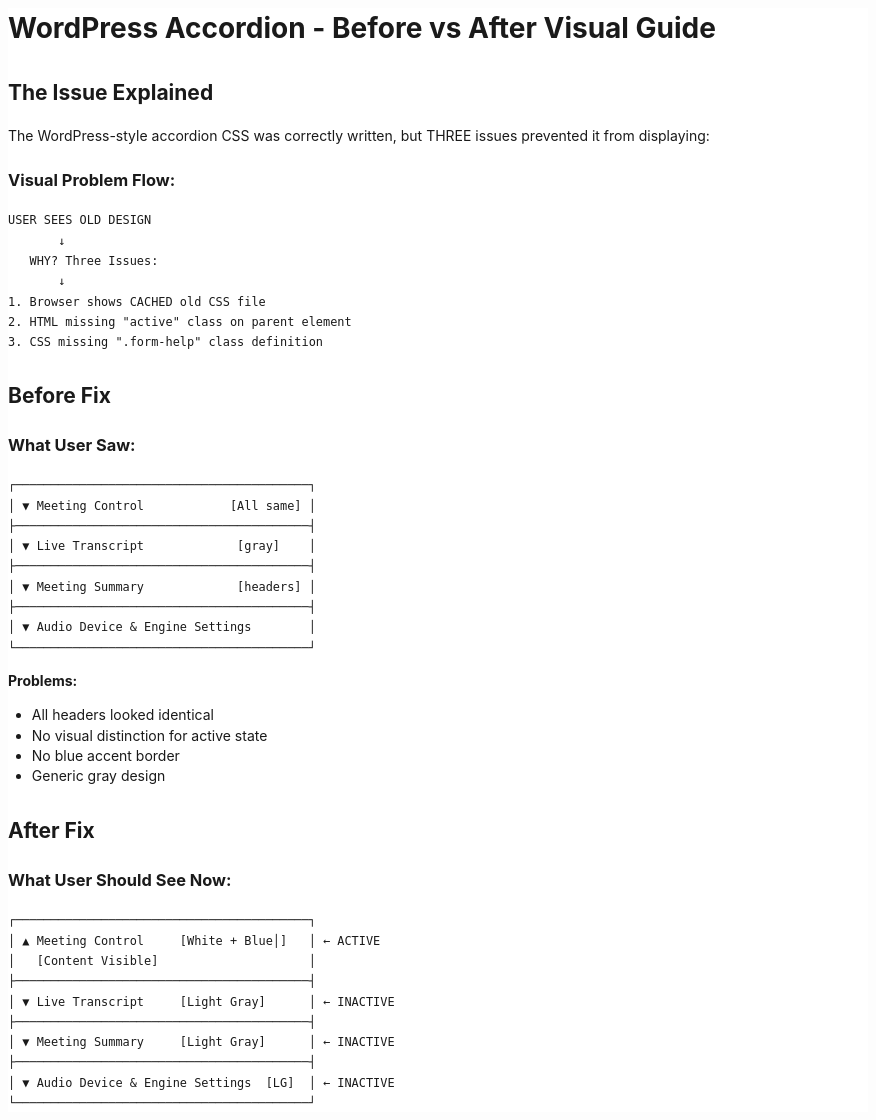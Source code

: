 # WordPress Accordion - Before vs After Visual Guide

## The Issue Explained

The WordPress-style accordion CSS was correctly written, but THREE issues prevented it from displaying:

### Visual Problem Flow:

```
USER SEES OLD DESIGN
       ↓
   WHY? Three Issues:
       ↓
1. Browser shows CACHED old CSS file
2. HTML missing "active" class on parent element  
3. CSS missing ".form-help" class definition
```

## Before Fix

### What User Saw:
```
┌─────────────────────────────────────────┐
│ ▼ Meeting Control            [All same] │
├─────────────────────────────────────────┤
│ ▼ Live Transcript             [gray]    │
├─────────────────────────────────────────┤
│ ▼ Meeting Summary             [headers] │
├─────────────────────────────────────────┤
│ ▼ Audio Device & Engine Settings        │
└─────────────────────────────────────────┘
```

**Problems:**
- All headers looked identical
- No visual distinction for active state
- No blue accent border
- Generic gray design

## After Fix

### What User Should See Now:
```
┌─────────────────────────────────────────┐
│ ▲ Meeting Control     [White + Blue│]   │ ← ACTIVE
│   [Content Visible]                     │
├─────────────────────────────────────────┤
│ ▼ Live Transcript     [Light Gray]      │ ← INACTIVE
├─────────────────────────────────────────┤
│ ▼ Meeting Summary     [Light Gray]      │ ← INACTIVE
├─────────────────────────────────────────┤
│ ▼ Audio Device & Engine Settings  [LG]  │ ← INACTIVE
└─────────────────────────────────────────┘
```
